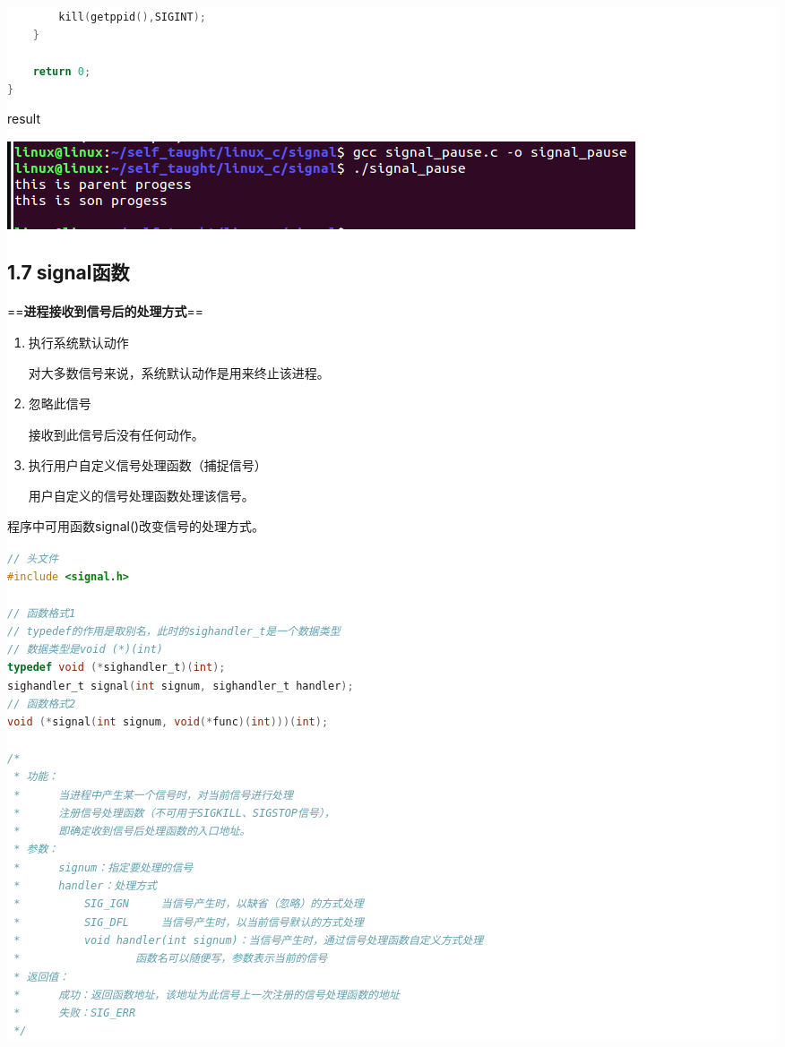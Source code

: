 ```c
		kill(getppid(),SIGINT);
	}

 	return 0;
}
```

result

![image-20211206185945693](images/04_信号/image-20211206185945693.png)

## 1.7 signal函数

==**进程接收到信号后的处理方式**==

1. 执行系统默认动作

   对大多数信号来说，系统默认动作是用来终止该进程。

2. 忽略此信号

   接收到此信号后没有任何动作。

3. 执行用户自定义信号处理函数（捕捉信号）

   用户自定义的信号处理函数处理该信号。

程序中可用函数signal()改变信号的处理方式。

```c
// 头文件
#include <signal.h>

// 函数格式1
// typedef的作用是取别名，此时的sighandler_t是一个数据类型
// 数据类型是void (*)(int)
typedef void (*sighandler_t)(int);
sighandler_t signal(int signum, sighandler_t handler);
// 函数格式2
void (*signal(int signum, void(*func)(int)))(int);

/*
 * 功能：
 *      当进程中产生某一个信号时，对当前信号进行处理
 *      注册信号处理函数（不可用于SIGKILL、SIGSTOP信号），
 *      即确定收到信号后处理函数的入口地址。
 * 参数：
 *      signum：指定要处理的信号
 *      handler：处理方式
 *          SIG_IGN     当信号产生时，以缺省（忽略）的方式处理
 *          SIG_DFL     当信号产生时，以当前信号默认的方式处理
 *          void handler(int signum)：当信号产生时，通过信号处理函数自定义方式处理
 *                  函数名可以随便写，参数表示当前的信号
 * 返回值：
 *      成功：返回函数地址，该地址为此信号上一次注册的信号处理函数的地址
 *      失败：SIG_ERR
 */
```
